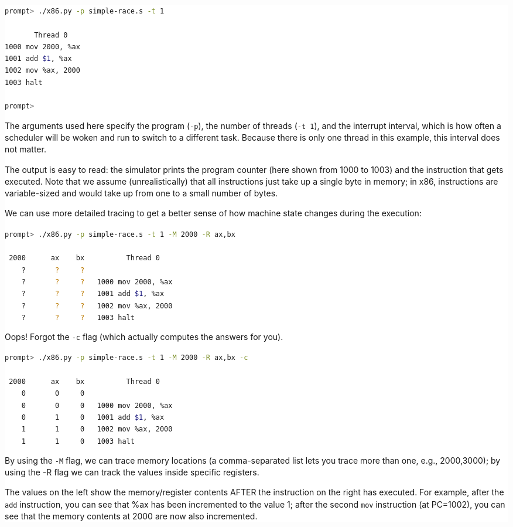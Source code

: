 ```sh
prompt> ./x86.py -p simple-race.s -t 1

       Thread 0
1000 mov 2000, %ax
1001 add $1, %ax
1002 mov %ax, 2000
1003 halt

prompt>
```

The arguments used here specify the program (`-p`), the number of
threads (`-t 1`), and the interrupt interval, which is how often a
scheduler will be woken and run to switch to a different task. Because
there is only one thread in this example, this interval does not
matter.

The output is easy to read: the simulator prints the program counter
(here shown from 1000 to 1003) and the instruction that gets
executed. Note that we assume (unrealistically) that all instructions
just take up a single byte in memory; in x86, instructions are
variable-sized and would take up from one to a small number of bytes.

We can use more detailed tracing to get a better sense of how machine state
changes during the execution:

```sh
prompt> ./x86.py -p simple-race.s -t 1 -M 2000 -R ax,bx

 2000      ax    bx          Thread 0
    ?       ?     ?
    ?       ?     ?   1000 mov 2000, %ax
    ?       ?     ?   1001 add $1, %ax
    ?       ?     ?   1002 mov %ax, 2000
    ?       ?     ?   1003 halt
```

Oops! Forgot the `-c` flag (which actually computes the answers for you).

```sh
prompt> ./x86.py -p simple-race.s -t 1 -M 2000 -R ax,bx -c

 2000      ax    bx          Thread 0
    0       0     0
    0       0     0   1000 mov 2000, %ax
    0       1     0   1001 add $1, %ax
    1       1     0   1002 mov %ax, 2000
    1       1     0   1003 halt
```

By using the `-M` flag, we can trace memory locations (a comma-separated list
lets you trace more than one, e.g., 2000,3000); by using the -R flag we can
track the values inside specific registers.

The values on the left show the memory/register contents AFTER the instruction
on the right has executed. For example, after the `add` instruction, you can
see that %ax has been incremented to the value 1; after the second `mov`
instruction (at PC=1002), you can see that the memory contents at 2000 are
now also incremented.
